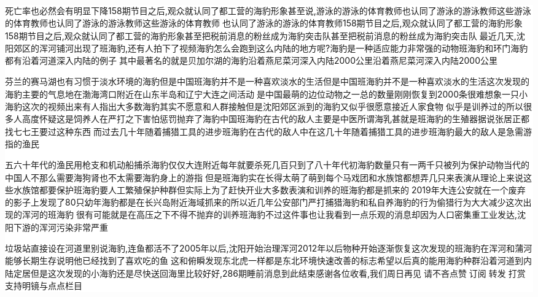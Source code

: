 死亡率也必然会有明显下降158期节目之后,观众就认同了都工营的海豹形象甚至说,游泳的游泳的体育教师也认同了游泳的游泳教师这些游泳的体育教师也认同了游泳的游泳教师这些游泳的体育教师
也认同了游泳的游泳的体育教师158期节目之后,观众就认同了都工营的海豹形象158期节目之后,观众就认同了都工营的海豹形象甚至把税前消息的粉丝成为海豹突击队甚至把税前消息的粉丝成为海豹突击队
最近几天,沈阳郊区的浑河铺河出现了班海豹,还有人拍下了视频海豹怎么会跑到这么内陆的地方呢?海豹是一种适应能力非常强的动物班海豹和环门海豹都有沿着河道深入内陆的例子
其中最著名的就是贝加尔湖的海豹沿着燕尼菜河深入内陆2000公里沿着燕尼菜河深入内陆2000公里

芬兰的赛马湖也有习惯于淡水环境的海豹但是中国班海豹并不是一种喜欢淡水的生活但是中国班海豹并不是一种喜欢淡水的生活这次发现的海豹主要的气息地在渤海湾口附近在山东半岛和辽宁大连之间活动
是中国最萌的边位动物之一总的数量刚刚恢复到2000条很难想象一只小海豹这次的视频出来有人指出大多数海豹其实不愿意和人群接触但是沈阳郊区派到的海豹又似乎很愿意接近人家食物
似乎是训养过的所以很多人高度怀疑这是饲养人在严打之下害怕惩罚抛弃了海豹中国班海豹在古代的敌人主要是中医所谓海乳甚就是班海豹的生殖器据说张居正都找七七王要过这种东西
而过去几十年随着捕猎工具的进步班海豹在古代的敌人中在这几十年随着捕猎工具的进步班海豹最大的敌人是急需游指的渔民

五六十年代的渔民用枪支和机动船捕杀海豹仅仅大连附近每年就要杀死几百只到了八十年代初海豹数量只有一两千只被列为保护动物当代的中国人不那么需要海狗肾也不太需要海豹身上的游指
但是班海豹实在长得太萌了萌到每个马戏团和水族馆都想弄几只来表演从理论上来说这些水族馆都要保护班海豹要人工繁殖保护种群但实际上为了赶快开业大多数表演和训养的班海豹都是抓来的
2019年大连公安就在一个废弃的影子上发现了80只幼年海豹都是在长兴岛附近海域抓来的所以近几年公安部门严打捕猎海豹和私自养海豹的行为偷猎行为大大减少这次出现的浑河的班海豹
很有可能就是在高压之下不得不抛弃的训养班海豹不过这件事也让我看到一点乐观的消息却因为人口密集重工业发达,沈阳下游的浑河污染非常严重

垃圾站直接设在河道里别说海豹,连鱼都活不了2005年以后,沈阳开始治理浑河2012年以后物种开始逐渐恢复这次发现的班海豹在浑河和蒲河能够长期生存说明他已经找到了喜欢吃的鱼
这和俯瞬发现东北虎一样都是东北环境快速改善的标志希望以后真的能用海豹种群沿着河道到内陆定居但是这次发现的小海豹还是尽快送回海里比较好好,286期睡前消息到此结束感谢各位收看,我们周日再见
请不吝点赞 订阅 转发 打赏支持明镜与点点栏目